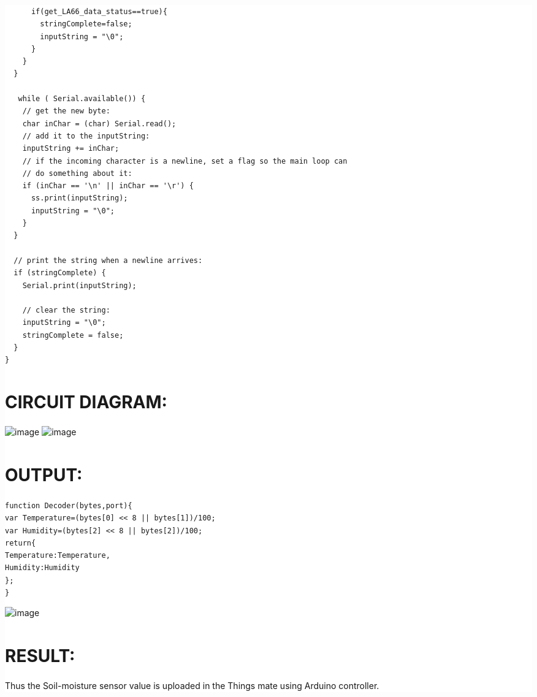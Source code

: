 ```
      if(get_LA66_data_status==true){
        stringComplete=false;
        inputString = "\0";
      }
    }
  }

   while ( Serial.available()) {
    // get the new byte:
    char inChar = (char) Serial.read();
    // add it to the inputString:
    inputString += inChar;
    // if the incoming character is a newline, set a flag so the main loop can
    // do something about it:
    if (inChar == '\n' || inChar == '\r') {
      ss.print(inputString);
      inputString = "\0";
    }
  }
  
  // print the string when a newline arrives:
  if (stringComplete) {
    Serial.print(inputString);
    
    // clear the string:
    inputString = "\0";
    stringComplete = false;
  }
}
```


# CIRCUIT DIAGRAM:
![image](https://github.com/JeevaMurthy/Soil-moisture-sensor-interfacing-with-IoT-controller-and-uploading-the-data-in-the-cloud./assets/147222117/7f400403-4ee1-49ab-a59e-e6b38f798cf7)
![image](https://github.com/JeevaMurthy/Soil-moisture-sensor-interfacing-with-IoT-controller-and-uploading-the-data-in-the-cloud./assets/147222117/e7390962-38d3-4fc8-a3e8-d2f2eaa2931c)

# OUTPUT:
```
function Decoder(bytes,port){
var Temperature=(bytes[0] << 8 || bytes[1])/100;
var Humidity=(bytes[2] << 8 || bytes[2])/100;
return{
Temperature:Temperature,
Humidity:Humidity
};
}
```
![image](https://github.com/JeevaMurthy/Soil-moisture-sensor-interfacing-with-IoT-controller-and-uploading-the-data-in-the-cloud./assets/147222117/56b51958-8135-4cca-96db-f93743eb025b)

# RESULT:

Thus the Soil-moisture sensor value is uploaded in the Things mate using Arduino controller.
